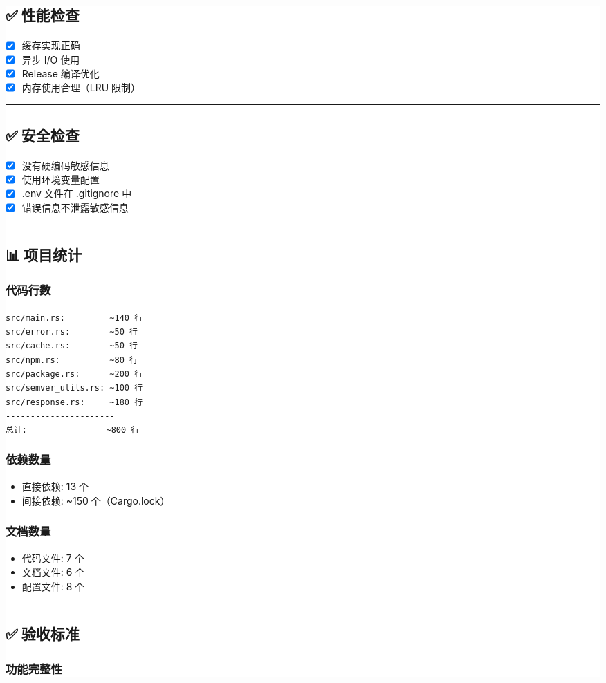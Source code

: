 ## ✅ 性能检查

- [x] 缓存实现正确
- [x] 异步 I/O 使用
- [x] Release 编译优化
- [x] 内存使用合理（LRU 限制）

---

## ✅ 安全检查

- [x] 没有硬编码敏感信息
- [x] 使用环境变量配置
- [x] .env 文件在 .gitignore 中
- [x] 错误信息不泄露敏感信息

---

## 📊 项目统计

### 代码行数

```
src/main.rs:         ~140 行
src/error.rs:        ~50 行
src/cache.rs:        ~50 行
src/npm.rs:          ~80 行
src/package.rs:      ~200 行
src/semver_utils.rs: ~100 行
src/response.rs:     ~180 行
----------------------
总计:                ~800 行
```

### 依赖数量

- 直接依赖: 13 个
- 间接依赖: ~150 个（Cargo.lock）

### 文档数量

- 代码文件: 7 个
- 文档文件: 6 个
- 配置文件: 8 个

---

## ✅ 验收标准

### 功能完整性
